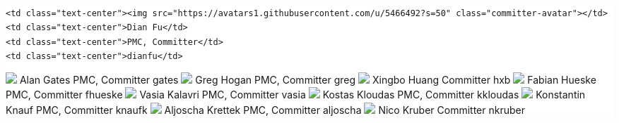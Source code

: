     <td class="text-center"><img src="https://avatars1.githubusercontent.com/u/5466492?s=50" class="committer-avatar"></td>
    <td class="text-center">Dian Fu</td>
    <td class="text-center">PMC, Committer</td>
    <td class="text-center">dianfu</td>
  </tr>
  <tr>
    <td class="text-center"><img src="https://avatars3.githubusercontent.com/u/332352?s=50" class="committer-avatar"></td>
    <td class="text-center">Alan Gates</td>
    <td class="text-center">PMC, Committer</td>
    <td class="text-center">gates</td>
  </tr>
  <tr>
    <td class="text-center"><img src="https://avatars1.githubusercontent.com/u/569655?s=50" class="committer-avatar"></td>
    <td class="text-center">Greg Hogan</td>
    <td class="text-center">PMC, Committer</td>
    <td class="text-center">greg</td>
  </tr>
  <tr>
    <td class="text-center"><img src="https://avatars1.githubusercontent.com/u/8536293?s=50" class="committer-avatar"></td>
    <td class="text-center">Xingbo Huang</td>
    <td class="text-center">Committer</td>
    <td class="text-center">hxb</td>
  </tr>
  <tr>
    <td class="text-center"><img src="https://avatars0.githubusercontent.com/u/2388347?s=50" class="committer-avatar"></td>
    <td class="text-center">Fabian Hueske</td>
    <td class="text-center">PMC, Committer</td>
    <td class="text-center">fhueske</td>
  </tr>
  <tr>
    <td class="text-center"><img src="https://avatars3.githubusercontent.com/u/498957?v=3&s=50" class="committer-avatar"></td>
    <td class="text-center">Vasia Kalavri</td>
    <td class="text-center">PMC, Committer</td>
    <td class="text-center">vasia</td>
  </tr>
  <tr>
    <td class="text-center"><img src="https://avatars1.githubusercontent.com/u/2405800?v=3&s=50" class="committer-avatar"></td>
    <td class="text-center">Kostas Kloudas</td>
    <td class="text-center">PMC, Committer</td>
    <td class="text-center">kkloudas</td>
  </tr>
  <tr>
    <td class="text-center"><img src="https://avatars0.githubusercontent.com/u/11538663?v=3&s=50" class="committer-avatar"></td>
    <td class="text-center">Konstantin Knauf</td>
    <td class="text-center">PMC, Committer</td>
    <td class="text-center">knaufk</td>
  </tr>
  <tr>
    <td class="text-center"><img src="https://avatars0.githubusercontent.com/u/68551?s=50" class="committer-avatar"></td>
    <td class="text-center">Aljoscha Krettek</td>
    <td class="text-center">PMC, Committer</td>
    <td class="text-center">aljoscha</td>
  </tr>
  <tr>
    <td class="text-center"><img src="https://avatars1.githubusercontent.com/u/213026?s=50&v=4" class="committer-avatar"></td>
    <td class="text-center">Nico Kruber</td>
    <td class="text-center">Committer</td>
    <td class="text-center">nkruber</td>